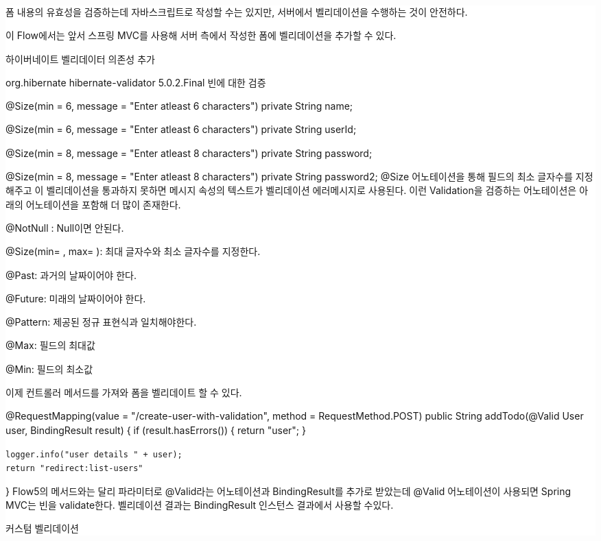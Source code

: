 폼 내용의 유효성을 검증하는데 자바스크립트로 작성할 수는 있지만, 서버에서 벨리데이션을 수행하는 것이 안전하다. 

이 Flow에서는 앞서 스프링 MVC를 사용해 서버 측에서 작성한 폼에 벨리데이션을 추가할 수 있다. 

 

하이버네이트 벨리데이터 의존성 추가

<dependency>
    <groupId>org.hibernate</groupId>
    <artifactId>hibernate-validator</artifactId>
    <version>5.0.2.Final</version>
</dependency>
빈에 대한 검증

@Size(min = 6, message = "Enter atleast 6 characters")
private String name;

@Size(min = 6, message = "Enter atleast 6 characters")
private String userId;

@Size(min = 8, message = "Enter atleast 8 characters")
private String password;

@Size(min = 8, message = "Enter atleast 8 characters")
private String password2;
@Size 어노테이션을 통해 필드의 최소 글자수를 지정해주고 이 벨리데이션을 통과하지 못하면 메시지 속성의 텍스트가 벨리데이션 에러메시지로 사용된다. 
이런 Validation을 검증하는 어노테이션은 아래의 어노테이션을 포함해 더 많이 존재한다. 

@NotNull : Null이면 안된다. 

@Size(min= , max= ): 최대 글자수와 최소 글자수를 지정한다. 

@Past: 과거의 날짜이어야 한다. 

@Future: 미래의 날짜이어야 한다.

@Pattern: 제공된 정규 표현식과 일치해야한다. 

@Max: 필드의 최대값

@Min: 필드의 최소값

이제 컨트롤러 메서드를 가져와 폼을 벨리데이트 할 수 있다. 

 

@RequestMapping(value = "/create-user-with-validation", method = RequestMethod.POST)
public String addTodo(@Valid User user, BindingResult result) {
    if (result.hasErrors()) {
        return "user";
    }

    logger.info("user details " + user);
    return "redirect:list-users"
}
Flow5의 메서드와는 달리 파라미터로 @Valid라는 어노테이션과  BindingResult를 추가로 받았는데 @Valid 어노테이션이 사용되면 Spring MVC는 빈을 validate한다. 벨리데이션 결과는 BindingResult 인스턴스 결과에서 사용할 수있다. 
 

커스텀 벨리데이션

